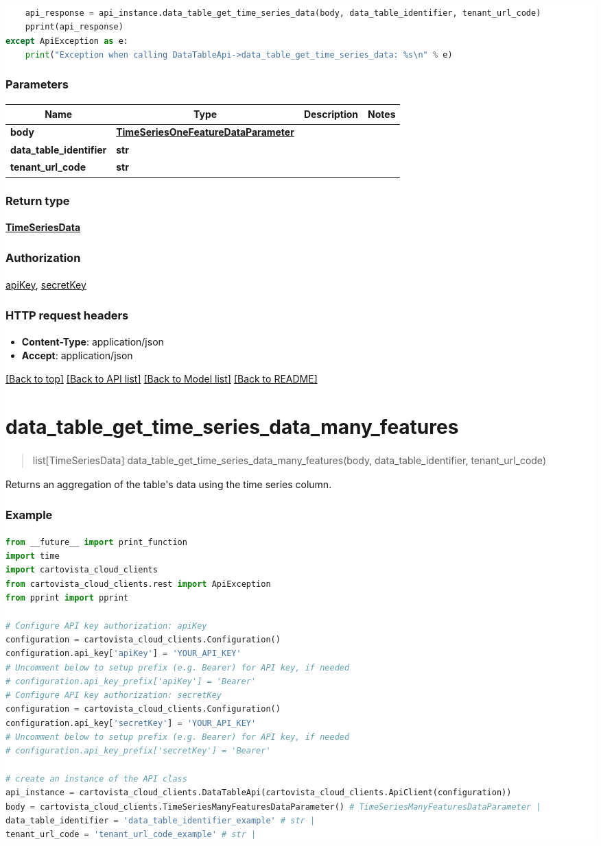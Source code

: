 ```python
    api_response = api_instance.data_table_get_time_series_data(body, data_table_identifier, tenant_url_code)
    pprint(api_response)
except ApiException as e:
    print("Exception when calling DataTableApi->data_table_get_time_series_data: %s\n" % e)
```

### Parameters

Name | Type | Description  | Notes
------------- | ------------- | ------------- | -------------
 **body** | [**TimeSeriesOneFeatureDataParameter**](TimeSeriesOneFeatureDataParameter.md)|  | 
 **data_table_identifier** | **str**|  | 
 **tenant_url_code** | **str**|  | 

### Return type

[**TimeSeriesData**](TimeSeriesData.md)

### Authorization

[apiKey](../README.md#apiKey), [secretKey](../README.md#secretKey)

### HTTP request headers

 - **Content-Type**: application/json
 - **Accept**: application/json

[[Back to top]](#) [[Back to API list]](../README.md#documentation-for-api-endpoints) [[Back to Model list]](../README.md#documentation-for-models) [[Back to README]](../README.md)

# **data_table_get_time_series_data_many_features**
> list[TimeSeriesData] data_table_get_time_series_data_many_features(body, data_table_identifier, tenant_url_code)

Returns an aggregation of the table's data using the time series column.

### Example
```python
from __future__ import print_function
import time
import cartovista_cloud_clients
from cartovista_cloud_clients.rest import ApiException
from pprint import pprint

# Configure API key authorization: apiKey
configuration = cartovista_cloud_clients.Configuration()
configuration.api_key['apiKey'] = 'YOUR_API_KEY'
# Uncomment below to setup prefix (e.g. Bearer) for API key, if needed
# configuration.api_key_prefix['apiKey'] = 'Bearer'
# Configure API key authorization: secretKey
configuration = cartovista_cloud_clients.Configuration()
configuration.api_key['secretKey'] = 'YOUR_API_KEY'
# Uncomment below to setup prefix (e.g. Bearer) for API key, if needed
# configuration.api_key_prefix['secretKey'] = 'Bearer'

# create an instance of the API class
api_instance = cartovista_cloud_clients.DataTableApi(cartovista_cloud_clients.ApiClient(configuration))
body = cartovista_cloud_clients.TimeSeriesManyFeaturesDataParameter() # TimeSeriesManyFeaturesDataParameter | 
data_table_identifier = 'data_table_identifier_example' # str | 
tenant_url_code = 'tenant_url_code_example' # str | 
```
